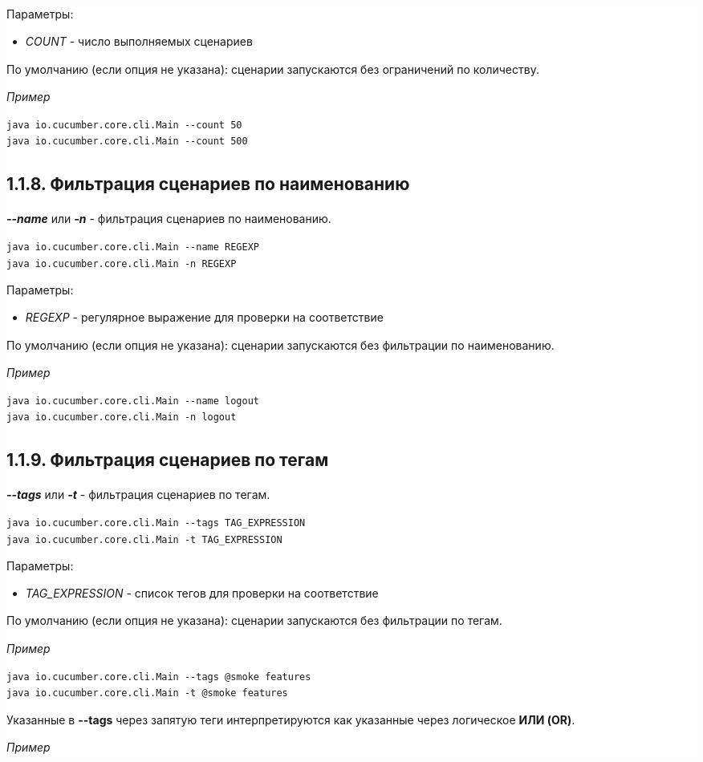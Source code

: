 Параметры:

* *COUNT* - число выполняемых сценариев

По умолчанию (если опция не указана): сценарии запускаются без ограничений по количеству.

*Пример*

```text
java io.cucumber.core.cli.Main --count 50
java io.cucumber.core.cli.Main --count 500
```

## 1.1.8. Фильтрация сценариев по наименованию

***--name*** или ***-n*** - фильтрация сценариев по наименованию.

```text
java io.cucumber.core.cli.Main --name REGEXP
java io.cucumber.core.cli.Main -n REGEXP
```

Параметры:

* *REGEXP* - регулярное выражение для проверки на соответствие

По умолчанию (если опция не указана): сценарии запускаются без фильтрации по наименованию.

*Пример*

```text
java io.cucumber.core.cli.Main --name logout
java io.cucumber.core.cli.Main -n logout
```

## 1.1.9. Фильтрация сценариев по тегам

***--tags*** или ***-t*** - фильтрация сценариев по тегам.

```text
java io.cucumber.core.cli.Main --tags TAG_EXPRESSION
java io.cucumber.core.cli.Main -t TAG_EXPRESSION
```

Параметры:

* *TAG_EXPRESSION* - список тегов для проверки на соответствие

По умолчанию (если опция не указана): сценарии запускаются без фильтрации по тегам.

*Пример*

```text
java io.cucumber.core.cli.Main --tags @smoke features
java io.cucumber.core.cli.Main -t @smoke features
```

Указанные в **--tags** через запятую теги интерпретируются как указанные через логическое **ИЛИ (OR)**.

*Пример*
